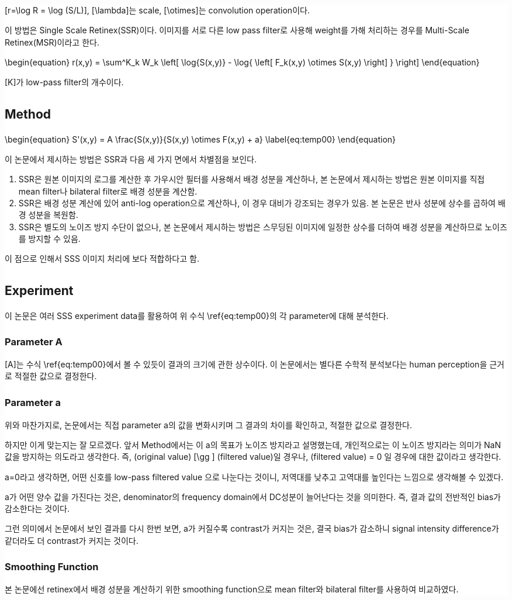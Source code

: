 \[r=\log R = \log (S/L)\], \[\lambda\]는 scale, \[\otimes\]는 convolution operation이다.

이 방법은 Single Scale Retinex(SSR)이다. 이미지를 서로 다른 low pass filter로 사용해 weight를 가해 처리하는 경우를 Multi-Scale Retinex(MSR)이라고 한다.

\begin{equation}
    r(x,y) = \sum^K\_k W\_k \left[ \log{S(x,y)} - \log{ \left[ F\_k(x,y) \otimes S(x,y) \right] } \right]
\end{equation}

\[K\]가 low-pass filter의 개수이다.

## Method

\begin{equation}
    S'(x,y) = A \frac{S(x,y)}{S(x,y) \otimes F(x,y) + a}
    \label{eq:temp00}
\end{equation}

이 논문에서 제시하는 방법은 SSR과 다음 세 가지 면에서 차별점을 보인다.

1. SSR은 원본 이미지의 로그를 계산한 후 가우시안 필터를 사용해서 배경 성분을 계산하나, 본 논문에서 제시하는 방법은 원본 이미지를 직접 mean filter나 bilateral filter로 배경 성분을 계산함.
2. SSR은 배경 성분 계산에 있어 anti-log operation으로 계산하나, 이 경우 대비가 강조되는 경우가 있음. 본 논문은 반사 성분에 상수를 곱하여 배경 성분을 복원함.
3. SSR은 별도의 노이즈 방지 수단이 없으나, 본 논문에서 제시하는 방법은 스무딩된 이미지에 일정한 상수를 더하여 배경 성분을 계산하므로 노이즈를 방지할 수 있음.

이 점으로 인해서 SSS 이미지 처리에 보다 적합하다고 함.

## Experiment

이 논문은 여러 SSS experiment data를 활용하여 위 수식 \ref{eq:temp00}의 각 parameter에 대해 분석한다.

### Parameter A

\[A\]는 수식 \ref{eq:temp00}에서 볼 수 있듯이 결과의 크기에 관한 상수이다. 이 논문에서는 별다른 수학적 분석보다는 human perception을 근거로 적절한 값으로 결정한다.

### Parameter a

위와 마찬가지로, 논문에서는 직접 parameter a의 값을 변화시키며 그 결과의 차이를 확인하고, 적절한 값으로 결정한다.

하지만 이게 맞는지는 잘 모르겠다. 앞서 Method에서는 이 a의 목표가 노이즈 방지라고 설명했는데, 개인적으로는 이 노이즈 방지라는 의미가 NaN값을 방지하는 의도라고 생각한다. 즉, (original value) \[\gg \] (filtered value)일 경우나, (filtered value) = 0 일 경우에 대한 값이라고 생각한다.

a=0라고 생각하면, 어떤 신호를 low-pass filtered value 으로 나눈다는 것이니, 저역대를 낮추고 고역대를 높인다는 느낌으로 생각해볼 수 있겠다.

a가 어떤 양수 값을 가진다는 것은, denominator의 frequency domain에서 DC성분이 늘어난다는 것을 의미한다. 즉, 결과 값의 전반적인 bias가 감소한다는 것이다.

그런 의미에서 논문에서 보인 결과를 다시 한번 보면, a가 커질수록 contrast가 커지는 것은, 결국 bias가 감소하니 signal intensity difference가 같더라도 더 contrast가 커지는 것이다.

### Smoothing Function

본 논문에선 retinex에서 배경 성분을 계산하기 위한 smoothing function으로 mean filter와 bilateral filter를 사용하여 비교하였다.
